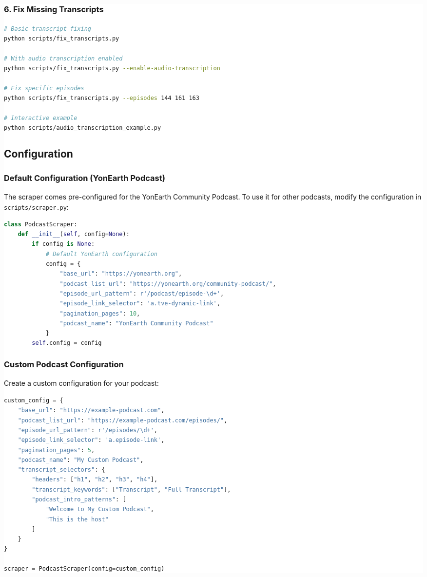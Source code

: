 ### 6. Fix Missing Transcripts

```bash
# Basic transcript fixing
python scripts/fix_transcripts.py

# With audio transcription enabled
python scripts/fix_transcripts.py --enable-audio-transcription

# Fix specific episodes
python scripts/fix_transcripts.py --episodes 144 161 163

# Interactive example
python scripts/audio_transcription_example.py
```

## Configuration

### Default Configuration (YonEarth Podcast)

The scraper comes pre-configured for the YonEarth Community Podcast. To use it for other podcasts, modify the configuration in `scripts/scraper.py`:

```python
class PodcastScraper:
    def __init__(self, config=None):
        if config is None:
            # Default YonEarth configuration
            config = {
                "base_url": "https://yonearth.org",
                "podcast_list_url": "https://yonearth.org/community-podcast/",
                "episode_url_pattern": r'/podcast/episode-\d+',
                "episode_link_selector": 'a.tve-dynamic-link',
                "pagination_pages": 10,
                "podcast_name": "YonEarth Community Podcast"
            }
        self.config = config
```

### Custom Podcast Configuration

Create a custom configuration for your podcast:

```python
custom_config = {
    "base_url": "https://example-podcast.com",
    "podcast_list_url": "https://example-podcast.com/episodes/",
    "episode_url_pattern": r'/episodes/\d+',
    "episode_link_selector": 'a.episode-link',
    "pagination_pages": 5,
    "podcast_name": "My Custom Podcast",
    "transcript_selectors": {
        "headers": ["h1", "h2", "h3", "h4"],
        "transcript_keywords": ["Transcript", "Full Transcript"],
        "podcast_intro_patterns": [
            "Welcome to My Custom Podcast",
            "This is the host"
        ]
    }
}

scraper = PodcastScraper(config=custom_config)
```
